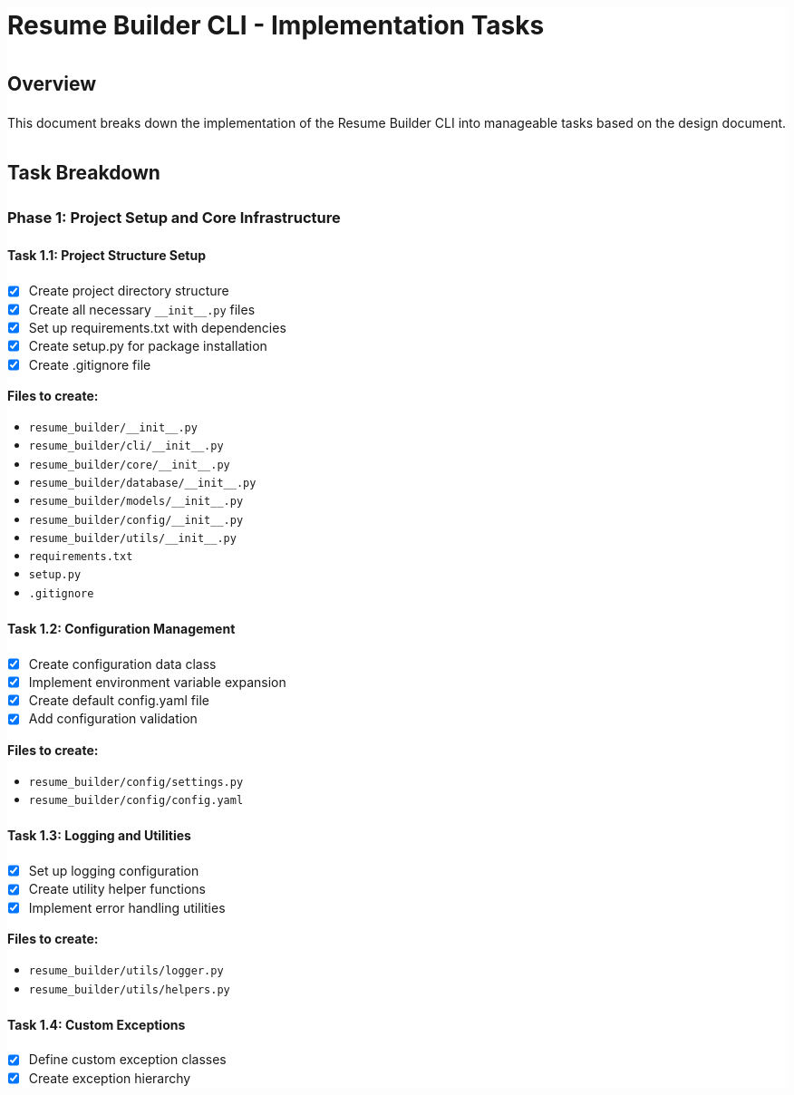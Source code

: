 # Resume Builder CLI - Implementation Tasks

## Overview
This document breaks down the implementation of the Resume Builder CLI into manageable tasks based on the design document.

## Task Breakdown

### Phase 1: Project Setup and Core Infrastructure

#### Task 1.1: Project Structure Setup
- [x] Create project directory structure
- [x] Create all necessary `__init__.py` files
- [x] Set up requirements.txt with dependencies
- [x] Create setup.py for package installation
- [x] Create .gitignore file

**Files to create:**
- `resume_builder/__init__.py`
- `resume_builder/cli/__init__.py`
- `resume_builder/core/__init__.py`
- `resume_builder/database/__init__.py`
- `resume_builder/models/__init__.py`
- `resume_builder/config/__init__.py`
- `resume_builder/utils/__init__.py`
- `requirements.txt`
- `setup.py`
- `.gitignore`

#### Task 1.2: Configuration Management
- [x] Create configuration data class
- [x] Implement environment variable expansion
- [x] Create default config.yaml file
- [x] Add configuration validation

**Files to create:**
- `resume_builder/config/settings.py`
- `resume_builder/config/config.yaml`

#### Task 1.3: Logging and Utilities
- [x] Set up logging configuration
- [x] Create utility helper functions
- [x] Implement error handling utilities

**Files to create:**
- `resume_builder/utils/logger.py`
- `resume_builder/utils/helpers.py`

#### Task 1.4: Custom Exceptions
- [x] Define custom exception classes
- [x] Create exception hierarchy
